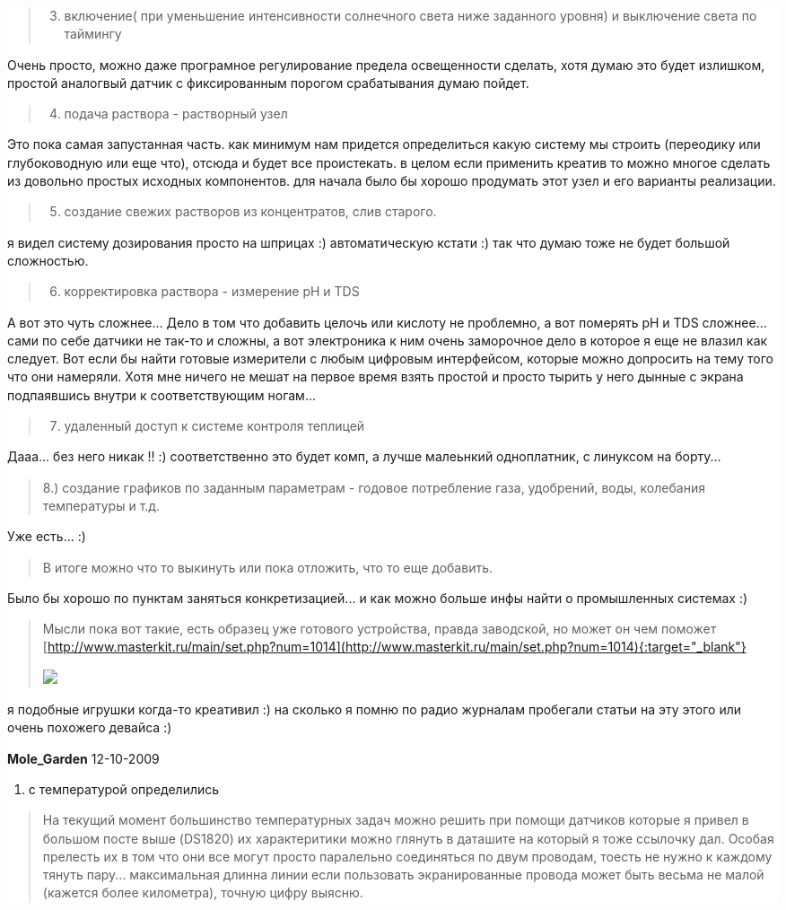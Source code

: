 > 3) включение( при уменьшение интенсивности солнечного света ниже заданного уровня) и выключение света по таймингу

Очень просто, можно даже програмное регулирование предела освещенности сделать, хотя думаю это будет излишком, простой аналогвый датчик с фиксированным порогом срабатывания думаю пойдет.

> 4) подача раствора - растворный узел 

Это пока самая запустанная часть. как минимум нам придется определиться какую систему мы строить (переодику или глубоководную или еще что), отсюда и будет все проистекать. в целом если применить креатив то можно многое сделать из довольно простых исходных компонентов. для начала было бы хорошо продумать этот узел и его варианты реализации.

> 5) создание свежих растворов из концентратов, слив старого.

я видел систему дозирования просто на шприцах :) автоматическую кстати :) так что думаю тоже не будет большой сложностью.

> 6) корректировка раствора - измерение pH и TDS

А вот это чуть сложнее... Дело в том что добавить целочь или кислоту не проблемно, а вот померять pH и TDS сложнее... сами по себе датчики не так-то и сложны, а вот электроника к ним очень заморочное дело в которое я еще не влазил как следует. Вот если бы найти готовые измерители с любым цифровым интерфейсом, которые можно допросить на тему того что они намеряли. Хотя мне ничего не мешат на первое время взять простой и просто тырить у него дынные с экрана подпаявшись внутри к соответствующим ногам...

> 7) удаленный доступ к системе контроля теплицей

Дааа... без него никак !! :) соответственно это будет комп, а лучше малеьнкий одноплатник, с линуксом на борту...

> 8.) создание графиков по заданным параметрам - годовое потребление газа, удобрений, воды, колебания температуры и т.д.

Уже есть... :) 

> В итоге можно что то выкинуть или пока отложить, что то еще добавить.

Было бы хорошо по пунктам заняться конкретизацией... и как можно больше инфы найти о промышленных системах :)

> Мысли пока вот такие, есть образец уже готового устройства, правда заводской, но может он чем поможет [http://www.masterkit.ru/main/set.php?num=1014](http://www.masterkit.ru/main/set.php?num=1014){:target="_blank"} 
> 
> ![](http://img395.imageshack.us/img395/6566/bm80361583800.th.jpg)

я подобные игрушки когда-то креативил :) на сколько я помню по радио журналам пробегали статьи на эту этого или очень похожего девайса :)


**Mole_Garden** 12-10-2009

1) с температурой определились

> На текущий момент большинство температурных задач можно решить при помощи датчиков которые я привел в большом посте выше (DS1820) их характеритики можно глянуть в даташите на который я тоже ссылочку дал. Особая прелесть их в том что они все могут просто паралельно соединяться по двум проводам, тоесть не нужно к каждому тянуть пару... максимальная длинна линии если пользовать экранированные провода может быть весьма не малой (кажется более километра), точную цифру выясню.
